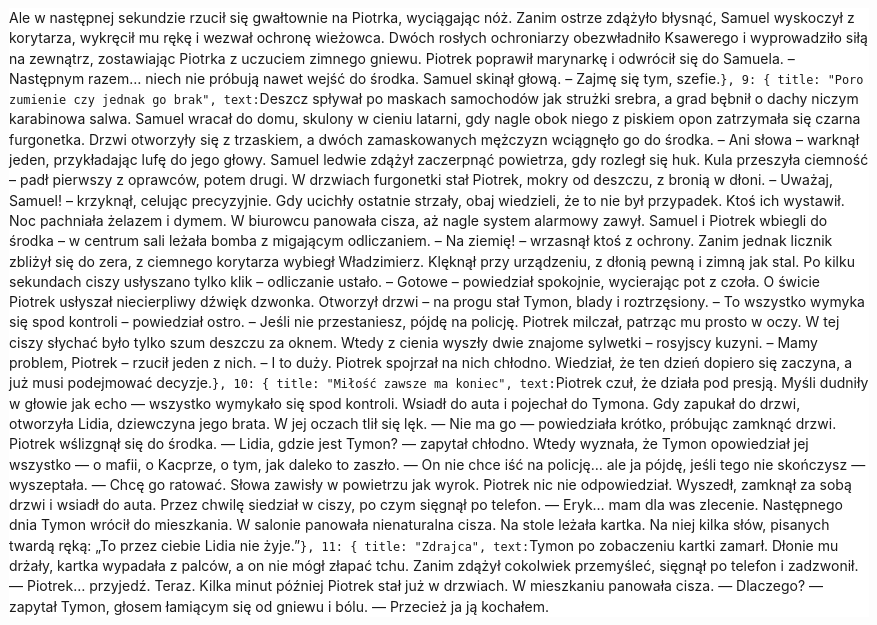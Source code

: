 Ale w następnej sekundzie rzucił się gwałtownie na Piotrka, wyciągając nóż. Zanim ostrze zdążyło błysnąć, Samuel wyskoczył z korytarza, wykręcił mu rękę i wezwał ochronę wieżowca. Dwóch rosłych ochroniarzy obezwładniło Ksawerego i wyprowadziło siłą na zewnątrz, zostawiając Piotrka z uczuciem zimnego gniewu.
Piotrek poprawił marynarkę i odwrócił się do Samuela. – Następnym razem… niech nie próbują nawet wejść do środka.
Samuel skinął głową. – Zajmę się tym, szefie.`
    },
    9: {
      title: "Porozumienie czy jednak go brak",
      text: `Deszcz spływał po maskach samochodów jak strużki srebra, a grad bębnił o dachy niczym karabinowa salwa. Samuel wracał do domu, skulony w cieniu latarni, gdy nagle obok niego z piskiem opon zatrzymała się czarna furgonetka. Drzwi otworzyły się z trzaskiem, a dwóch zamaskowanych mężczyzn wciągnęło go do środka.
– Ani słowa – warknął jeden, przykładając lufę do jego głowy.
Samuel ledwie zdążył zaczerpnąć powietrza, gdy rozległ się huk. Kula przeszyła ciemność – padł pierwszy z oprawców, potem drugi. W drzwiach furgonetki stał Piotrek, mokry od deszczu, z bronią w dłoni.
– Uważaj, Samuel! – krzyknął, celując precyzyjnie.
Gdy ucichły ostatnie strzały, obaj wiedzieli, że to nie był przypadek. Ktoś ich wystawił.
Noc pachniała żelazem i dymem. W biurowcu panowała cisza, aż nagle system alarmowy zawył. Samuel i Piotrek wbiegli do środka – w centrum sali leżała bomba z migającym odliczaniem.
– Na ziemię! – wrzasnął ktoś z ochrony.
Zanim jednak licznik zbliżył się do zera, z ciemnego korytarza wybiegł Władzimierz. Klęknął przy urządzeniu, z dłonią pewną i zimną jak stal. Po kilku sekundach ciszy usłyszano tylko klik – odliczanie ustało.
– Gotowe – powiedział spokojnie, wycierając pot z czoła.
O świcie Piotrek usłyszał niecierpliwy dźwięk dzwonka. Otworzył drzwi – na progu stał Tymon, blady i roztrzęsiony.
– To wszystko wymyka się spod kontroli – powiedział ostro. – Jeśli nie przestaniesz, pójdę na policję.
Piotrek milczał, patrząc mu prosto w oczy. W tej ciszy słychać było tylko szum deszczu za oknem.
Wtedy z cienia wyszły dwie znajome sylwetki – rosyjscy kuzyni.
– Mamy problem, Piotrek – rzucił jeden z nich. – I to duży.
Piotrek spojrzał na nich chłodno. Wiedział, że ten dzień dopiero się zaczyna, a już musi podejmować decyzje.`
    },
    10: {
      title: "Miłość zawsze ma koniec",
      text: `Piotrek czuł, że działa pod presją. Myśli dudniły w głowie jak echo — wszystko wymykało się spod kontroli.
Wsiadł do auta i pojechał do Tymona. Gdy zapukał do drzwi, otworzyła Lidia, dziewczyna jego brata. W jej oczach tlił się lęk.
— Nie ma go — powiedziała krótko, próbując zamknąć drzwi.
Piotrek wślizgnął się do środka.
— Lidia, gdzie jest Tymon? — zapytał chłodno.
Wtedy wyznała, że Tymon opowiedział jej wszystko — o mafii, o Kacprze, o tym, jak daleko to zaszło.
— On nie chce iść na policję… ale ja pójdę, jeśli tego nie skończysz — wyszeptała. — Chcę go ratować.
Słowa zawisły w powietrzu jak wyrok.
Piotrek nic nie odpowiedział. Wyszedł, zamknął za sobą drzwi i wsiadł do auta.
Przez chwilę siedział w ciszy, po czym sięgnął po telefon.
— Eryk… mam dla was zlecenie.
Następnego dnia Tymon wrócił do mieszkania. W salonie panowała nienaturalna cisza.
Na stole leżała kartka. Na niej kilka słów, pisanych twardą ręką:
„To przez ciebie Lidia nie żyje.”`
    },
    11: {
      title: "Zdrajca",
      text: `Tymon po zobaczeniu kartki zamarł. Dłonie mu drżały, kartka wypadała z palców, a on nie mógł złapać tchu. Zanim zdążył cokolwiek przemyśleć, sięgnął po telefon i zadzwonił.
— Piotrek… przyjedź. Teraz.
Kilka minut później Piotrek stał już w drzwiach. W mieszkaniu panowała cisza.
— Dlaczego? — zapytał Tymon, głosem łamiącym się od gniewu i bólu. — Przecież ja ją kochałem.